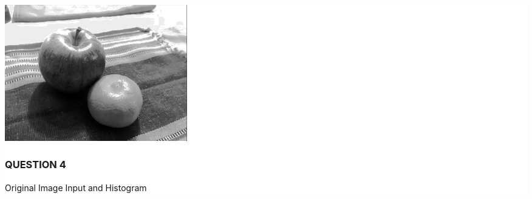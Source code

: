 <img src = "output/Q3_underexposed.jpg" width="300">




### QUESTION 4

Original Image Input and Histogram
<br>